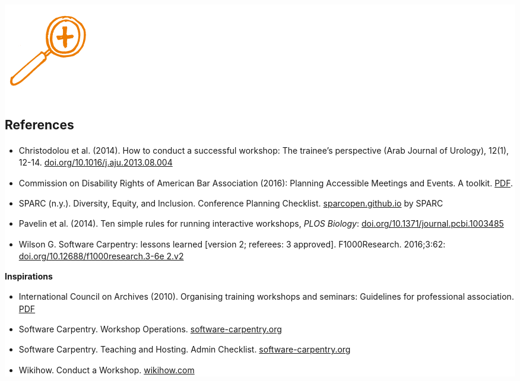   </tr>
</table>

## <img src="/Images/Icons/magnifying_glass.png" width="150" height="150" />
## References

* Christodolou et al. (2014). How to conduct a successful workshop: The trainee’s perspective (Arab Journal of Urology), 12(1), 12-14. [doi.org/10.1016/j.aju.2013.08.004](https://doi.org/10.1016/j.aju.2013.08.004)

* Commission on Disability Rights of American Bar Association (2016): Planning Accessible Meetings and Events.  A toolkit. [PDF](https://www.americanbar.org/content/dam/aba/administrative/mental_physical_disability/Accessible_Meetings_Toolkit.authcheckdam.pdf).

* SPARC (n.y.). Diversity, Equity, and Inclusion. Conference Planning Checklist. [sparcopen.github.io](https://sparcopen.github.io/opencon-dei-report/checklist.html) by SPARC

* Pavelin et al. (2014). Ten simple rules for running interactive workshops, *PLOS Biology*: [doi.org/10.1371/journal.pcbi.1003485](https://doi.org/10.1371/journal.pcbi.1003485)

* Wilson G. Software Carpentry: lessons learned [version 2; referees: 3 approved]. F1000Research. 2016;3:62: [doi.org/10.12688/f1000research.3-6e 2.v2](https://doi.org/10.12688/f1000research.3-62.v2) 

**Inspirations**

* International Council on Archives (2010). Organising training workshops and seminars: Guidelines for professional association. [PDF](https://www.ica.org/sites/default/files/SPA_2010_Guidelines_Organising-training-seminars-workshops_EN.pdf)

* Software Carpentry. Workshop Operations. [software-carpentry.org](https://software-carpentry.org/workshops/operations/)

* Software Carpentry. Teaching and Hosting. Admin Checklist. [software-carpentry.org](https://software-carpentry.org/checklists/admin/) 

* Wikihow. Conduct a Workshop. [wikihow.com](https://www.wikihow.com/Conduct-a-Workshop)



